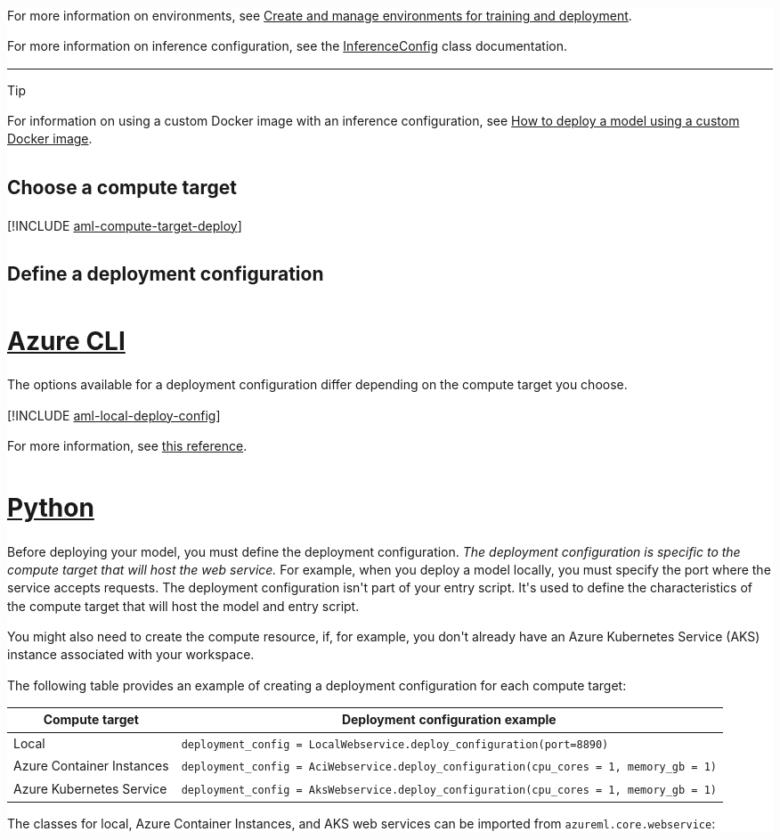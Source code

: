 For more information on environments, see [Create and manage environments for training and deployment](how-to-use-environments.md).

For more information on inference configuration, see the [InferenceConfig](/python/api/azureml-core/azureml.core.model.inferenceconfig?preserve-view=true&view=azure-ml-py) class documentation.

---

> [!TIP] 
> For information on using a custom Docker image with an inference configuration, see [How to deploy a model using a custom Docker image](how-to-deploy-custom-docker-image.md).

## Choose a compute target

[!INCLUDE [aml-compute-target-deploy](../../includes/aml-compute-target-deploy.md)]

## Define a deployment configuration

# [Azure CLI](#tab/azcli)

The options available for a deployment configuration differ depending on the compute target you choose.

[!INCLUDE [aml-local-deploy-config](../../includes/machine-learning-service-local-deploy-config.md)]

For more information, see [this reference](./reference-azure-machine-learning-cli.md#deployment-configuration-schema).

# [Python](#tab/python)

Before deploying your model, you must define the deployment configuration. *The deployment configuration is specific to the compute target that will host the web service.* For example, when you deploy a model locally, you must specify the port where the service accepts requests. The deployment configuration isn't part of your entry script. It's used to define the characteristics of the compute target that will host the model and entry script.

You might also need to create the compute resource, if, for example, you don't already have an Azure Kubernetes Service (AKS) instance associated with your workspace.

The following table provides an example of creating a deployment configuration for each compute target:

| Compute target | Deployment configuration example |
| ----- | ----- |
| Local | `deployment_config = LocalWebservice.deploy_configuration(port=8890)` |
| Azure Container Instances | `deployment_config = AciWebservice.deploy_configuration(cpu_cores = 1, memory_gb = 1)` |
| Azure Kubernetes Service | `deployment_config = AksWebservice.deploy_configuration(cpu_cores = 1, memory_gb = 1)` |

The classes for local, Azure Container Instances, and AKS web services can be imported from `azureml.core.webservice`:
